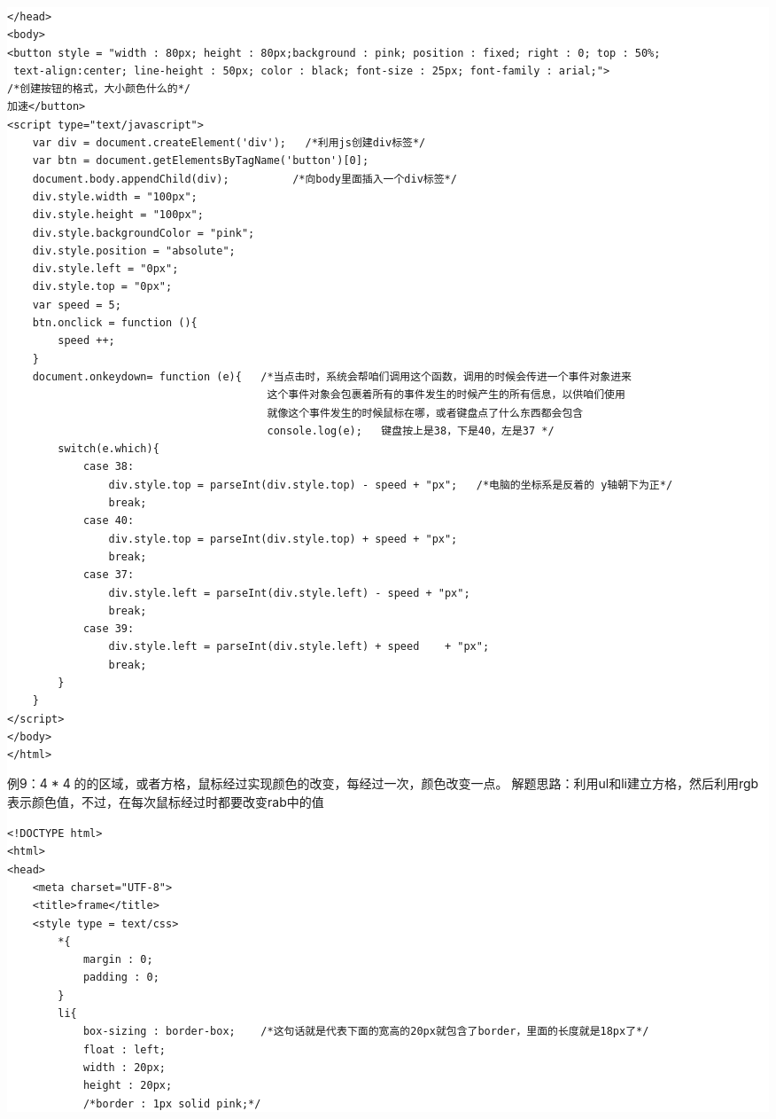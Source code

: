 ```
</head>
<body>
<button style = "width : 80px; height : 80px;background : pink; position : fixed; right : 0; top : 50%;
 text-align:center; line-height : 50px; color : black; font-size : 25px; font-family : arial;">                                              /*创建按钮的格式，大小颜色什么的*/
加速</button>
<script type="text/javascript">
    var div = document.createElement('div');   /*利用js创建div标签*/
    var btn = document.getElementsByTagName('button')[0];
    document.body.appendChild(div);          /*向body里面插入一个div标签*/
    div.style.width = "100px";
    div.style.height = "100px";
    div.style.backgroundColor = "pink";
    div.style.position = "absolute";
    div.style.left = "0px";
    div.style.top = "0px";
    var speed = 5;
    btn.onclick = function (){
        speed ++;
    }
    document.onkeydown= function (e){   /*当点击时，系统会帮咱们调用这个函数，调用的时候会传进一个事件对象进来
                                         这个事件对象会包裹着所有的事件发生的时候产生的所有信息，以供咱们使用
                                         就像这个事件发生的时候鼠标在哪，或者键盘点了什么东西都会包含
                                         console.log(e);   键盘按上是38，下是40，左是37 */
        switch(e.which){
            case 38:
                div.style.top = parseInt(div.style.top) - speed + "px";   /*电脑的坐标系是反着的 y轴朝下为正*/
                break;
            case 40:
                div.style.top = parseInt(div.style.top) + speed + "px";
                break;
            case 37:
                div.style.left = parseInt(div.style.left) - speed + "px";
                break;
            case 39:
                div.style.left = parseInt(div.style.left) + speed    + "px";
                break;
        }
    }
</script>
</body>
</html>
```
例9：4 * 4 的的区域，或者方格，鼠标经过实现颜色的改变，每经过一次，颜色改变一点。
解题思路：利用ul和li建立方格，然后利用rgb表示颜色值，不过，在每次鼠标经过时都要改变rab中的值
```
<!DOCTYPE html>
<html>
<head>
    <meta charset="UTF-8">
    <title>frame</title>
    <style type = text/css>
        *{
            margin : 0;
            padding : 0;
        }
        li{
            box-sizing : border-box;    /*这句话就是代表下面的宽高的20px就包含了border，里面的长度就是18px了*/
            float : left;
            width : 20px;
            height : 20px;
            /*border : 1px solid pink;*/
```